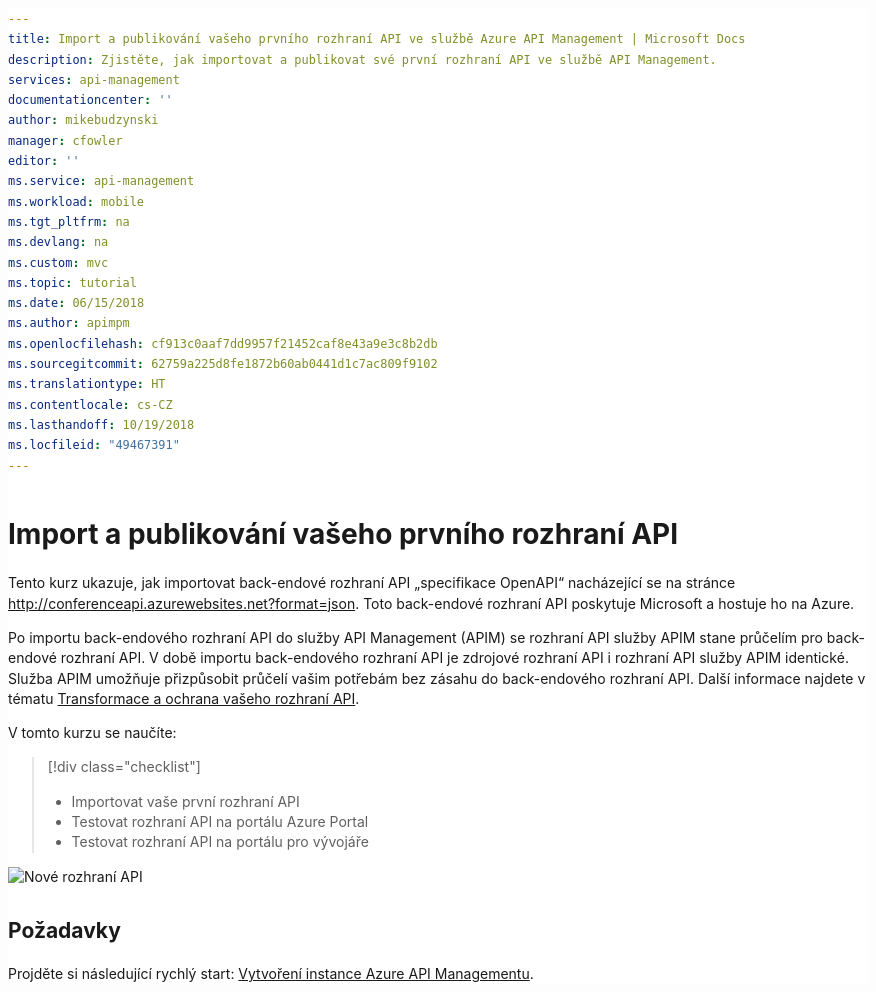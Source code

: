 ```yaml
---
title: Import a publikování vašeho prvního rozhraní API ve službě Azure API Management | Microsoft Docs
description: Zjistěte, jak importovat a publikovat své první rozhraní API ve službě API Management.
services: api-management
documentationcenter: ''
author: mikebudzynski
manager: cfowler
editor: ''
ms.service: api-management
ms.workload: mobile
ms.tgt_pltfrm: na
ms.devlang: na
ms.custom: mvc
ms.topic: tutorial
ms.date: 06/15/2018
ms.author: apimpm
ms.openlocfilehash: cf913c0aaf7dd9957f21452caf8e43a9e3c8b2db
ms.sourcegitcommit: 62759a225d8fe1872b60ab0441d1c7ac809f9102
ms.translationtype: HT
ms.contentlocale: cs-CZ
ms.lasthandoff: 10/19/2018
ms.locfileid: "49467391"
---
```

# <a name="import-and-publish-your-first-api"></a>Import a publikování vašeho prvního rozhraní API 

Tento kurz ukazuje, jak importovat back-endové rozhraní API „specifikace OpenAPI“ nacházející se na stránce http://conferenceapi.azurewebsites.net?format=json. Toto back-endové rozhraní API poskytuje Microsoft a hostuje ho na Azure. 

Po importu back-endového rozhraní API do služby API Management (APIM) se rozhraní API služby APIM stane průčelím pro back-endové rozhraní API. V době importu back-endového rozhraní API je zdrojové rozhraní API i rozhraní API služby APIM identické. Služba APIM umožňuje přizpůsobit průčelí vašim potřebám bez zásahu do back-endového rozhraní API. Další informace najdete v tématu [Transformace a ochrana vašeho rozhraní API](transform-api.md). 

V tomto kurzu se naučíte:

> [!div class="checklist"]
> * Importovat vaše první rozhraní API
> * Testovat rozhraní API na portálu Azure Portal
> * Testovat rozhraní API na portálu pro vývojáře

![Nové rozhraní API](./media/api-management-get-started/created-api.png)

## <a name="prerequisites"></a>Požadavky

Projděte si následující rychlý start: [Vytvoření instance Azure API Managementu](get-started-create-service-instance.md).
